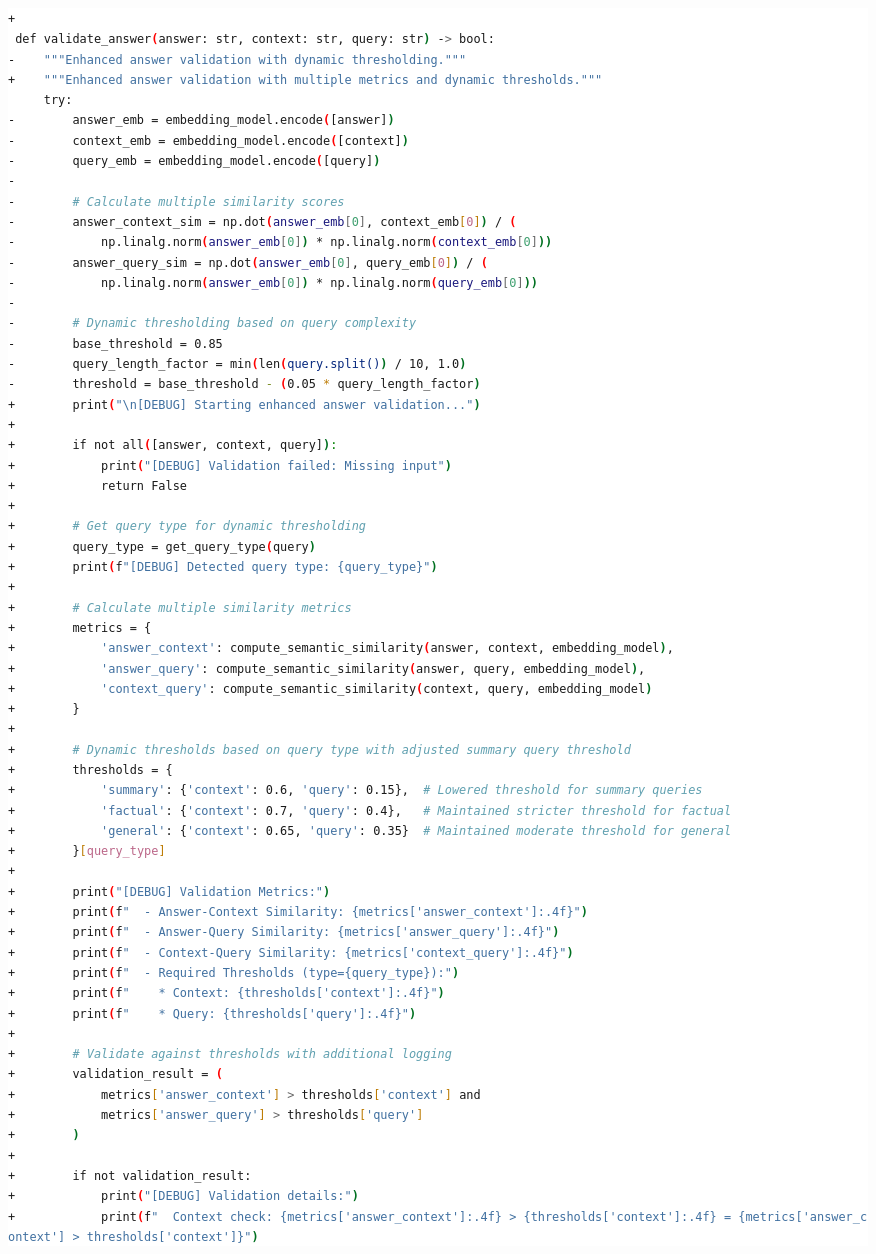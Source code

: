 ```bash
+
 def validate_answer(answer: str, context: str, query: str) -> bool:
-    """Enhanced answer validation with dynamic thresholding."""
+    """Enhanced answer validation with multiple metrics and dynamic thresholds."""
     try:
-        answer_emb = embedding_model.encode([answer])
-        context_emb = embedding_model.encode([context])
-        query_emb = embedding_model.encode([query])
-        
-        # Calculate multiple similarity scores
-        answer_context_sim = np.dot(answer_emb[0], context_emb[0]) / (
-            np.linalg.norm(answer_emb[0]) * np.linalg.norm(context_emb[0]))
-        answer_query_sim = np.dot(answer_emb[0], query_emb[0]) / (
-            np.linalg.norm(answer_emb[0]) * np.linalg.norm(query_emb[0]))
-        
-        # Dynamic thresholding based on query complexity
-        base_threshold = 0.85
-        query_length_factor = min(len(query.split()) / 10, 1.0)
-        threshold = base_threshold - (0.05 * query_length_factor)
+        print("\n[DEBUG] Starting enhanced answer validation...")
+        
+        if not all([answer, context, query]):
+            print("[DEBUG] Validation failed: Missing input")
+            return False
+            
+        # Get query type for dynamic thresholding
+        query_type = get_query_type(query)
+        print(f"[DEBUG] Detected query type: {query_type}")
+        
+        # Calculate multiple similarity metrics
+        metrics = {
+            'answer_context': compute_semantic_similarity(answer, context, embedding_model),
+            'answer_query': compute_semantic_similarity(answer, query, embedding_model),
+            'context_query': compute_semantic_similarity(context, query, embedding_model)
+        }
+        
+        # Dynamic thresholds based on query type with adjusted summary query threshold
+        thresholds = {
+            'summary': {'context': 0.6, 'query': 0.15},  # Lowered threshold for summary queries
+            'factual': {'context': 0.7, 'query': 0.4},   # Maintained stricter threshold for factual
+            'general': {'context': 0.65, 'query': 0.35}  # Maintained moderate threshold for general
+        }[query_type]
+        
+        print("[DEBUG] Validation Metrics:")
+        print(f"  - Answer-Context Similarity: {metrics['answer_context']:.4f}")
+        print(f"  - Answer-Query Similarity: {metrics['answer_query']:.4f}")
+        print(f"  - Context-Query Similarity: {metrics['context_query']:.4f}")
+        print(f"  - Required Thresholds (type={query_type}):")
+        print(f"    * Context: {thresholds['context']:.4f}")
+        print(f"    * Query: {thresholds['query']:.4f}")
+        
+        # Validate against thresholds with additional logging
+        validation_result = (
+            metrics['answer_context'] > thresholds['context'] and
+            metrics['answer_query'] > thresholds['query']
+        )
+        
+        if not validation_result:
+            print("[DEBUG] Validation details:")
+            print(f"  Context check: {metrics['answer_context']:.4f} > {thresholds['context']:.4f} = {metrics['answer_context'] > thresholds['context']}")
```